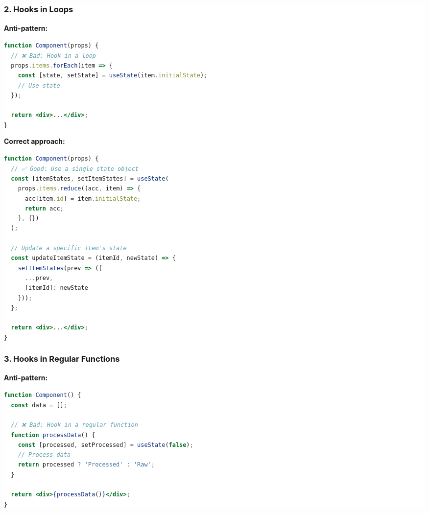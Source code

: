 ### 2. Hooks in Loops

**Anti-pattern:**
```jsx
function Component(props) {
  // ❌ Bad: Hook in a loop
  props.items.forEach(item => {
    const [state, setState] = useState(item.initialState);
    // Use state
  });
  
  return <div>...</div>;
}
```

**Correct approach:**
```jsx
function Component(props) {
  // ✅ Good: Use a single state object
  const [itemStates, setItemStates] = useState(
    props.items.reduce((acc, item) => {
      acc[item.id] = item.initialState;
      return acc;
    }, {})
  );
  
  // Update a specific item's state
  const updateItemState = (itemId, newState) => {
    setItemStates(prev => ({
      ...prev,
      [itemId]: newState
    }));
  };
  
  return <div>...</div>;
}
```

### 3. Hooks in Regular Functions

**Anti-pattern:**
```jsx
function Component() {
  const data = [];
  
  // ❌ Bad: Hook in a regular function
  function processData() {
    const [processed, setProcessed] = useState(false);
    // Process data
    return processed ? 'Processed' : 'Raw';
  }
  
  return <div>{processData()}</div>;
}
```
